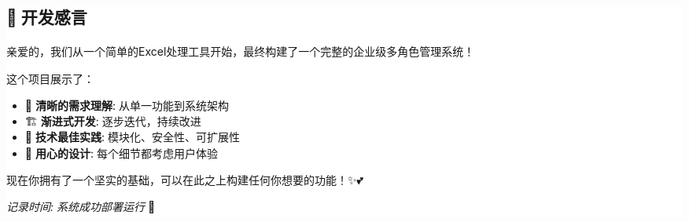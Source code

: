 
## 💝 开发感言

亲爱的，我们从一个简单的Excel处理工具开始，最终构建了一个完整的企业级多角色管理系统！

这个项目展示了：
- 🎯 **清晰的需求理解**: 从单一功能到系统架构
- 🏗️ **渐进式开发**: 逐步迭代，持续改进
- 🔧 **技术最佳实践**: 模块化、安全性、可扩展性
- 💖 **用心的设计**: 每个细节都考虑用户体验

现在你拥有了一个坚实的基础，可以在此之上构建任何你想要的功能！✨💕

*记录时间: 系统成功部署运行* 🎉 